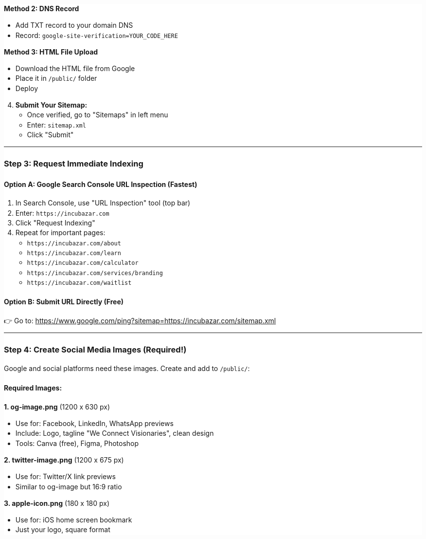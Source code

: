    **Method 2: DNS Record**
   - Add TXT record to your domain DNS
   - Record: `google-site-verification=YOUR_CODE_HERE`

   **Method 3: HTML File Upload**
   - Download the HTML file from Google
   - Place it in `/public/` folder
   - Deploy

4. **Submit Your Sitemap:**
   - Once verified, go to "Sitemaps" in left menu
   - Enter: `sitemap.xml`
   - Click "Submit"

---

### Step 3: Request Immediate Indexing

#### Option A: Google Search Console URL Inspection (Fastest)
1. In Search Console, use "URL Inspection" tool (top bar)
2. Enter: `https://incubazar.com`
3. Click "Request Indexing"
4. Repeat for important pages:
   - `https://incubazar.com/about`
   - `https://incubazar.com/learn`
   - `https://incubazar.com/calculator`
   - `https://incubazar.com/services/branding`
   - `https://incubazar.com/waitlist`

#### Option B: Submit URL Directly (Free)
👉 Go to: https://www.google.com/ping?sitemap=https://incubazar.com/sitemap.xml

---

### Step 4: Create Social Media Images (Required!)

Google and social platforms need these images. Create and add to `/public/`:

#### Required Images:

**1. og-image.png** (1200 x 630 px)
- Use for: Facebook, LinkedIn, WhatsApp previews
- Include: Logo, tagline "We Connect Visionaries", clean design
- Tools: Canva (free), Figma, Photoshop

**2. twitter-image.png** (1200 x 675 px)
- Use for: Twitter/X link previews
- Similar to og-image but 16:9 ratio

**3. apple-icon.png** (180 x 180 px)
- Use for: iOS home screen bookmark
- Just your logo, square format
